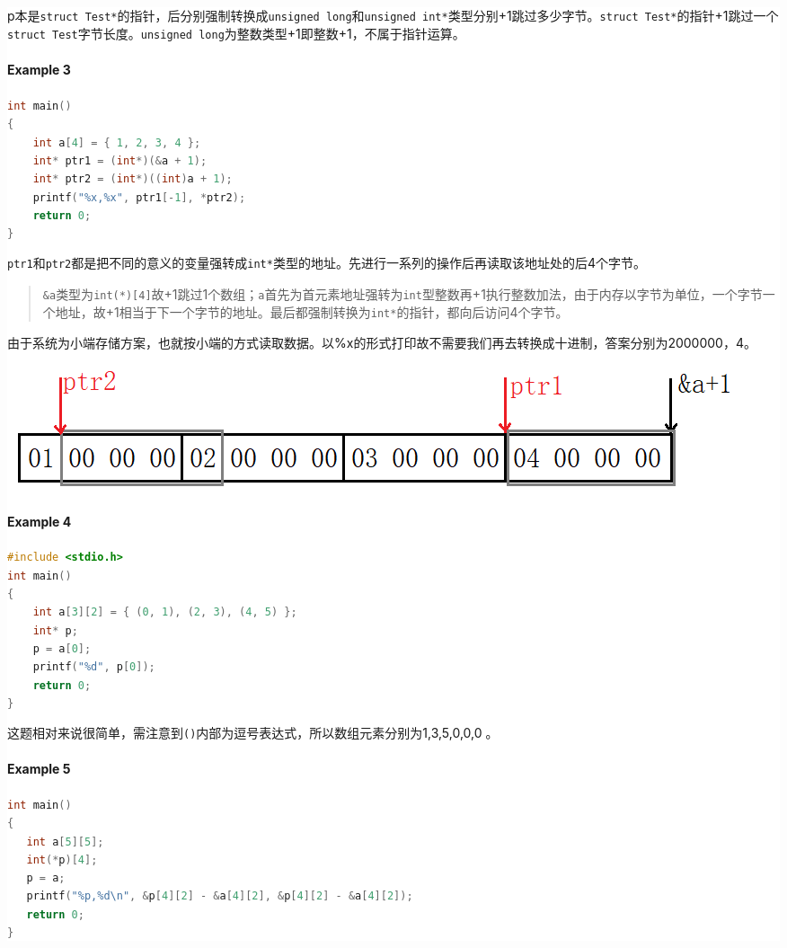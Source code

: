 p本是`struct Test*`的指针，后分别强制转换成`unsigned long`和`unsigned int*`类型分别+1跳过多少字节。`struct Test*`的指针+1跳过一个`struct Test`字节长度。`unsigned long`为整数类型+1即整数+1，不属于指针运算。

#### Example 3

~~~c
int main()
{
	int a[4] = { 1, 2, 3, 4 };
	int* ptr1 = (int*)(&a + 1);
	int* ptr2 = (int*)((int)a + 1);
	printf("%x,%x", ptr1[-1], *ptr2);
	return 0;
}
~~~

`ptr1`和`ptr2`都是把不同的意义的变量强转成`int*`类型的地址。先进行一系列的操作后再读取该地址处的后4个字节。

> `&a`类型为`int(*)[4]`故+1跳过1个数组；`a`首先为首元素地址强转为`int`型整数再+1执行整数加法，由于内存以字节为单位，一个字节一个地址，故+1相当于下一个字节的地址。最后都强制转换为`int*`的指针，都向后访问4个字节。

由于系统为小端存储方案，也就按小端的方式读取数据。以%x的形式打印故不需要我们再去转换成十进制，答案分别为2000000，4。

![](08-指针进阶.assets/指针笔试题3.png)

#### Example 4

~~~c
#include <stdio.h>
int main()
{
	int a[3][2] = { (0, 1), (2, 3), (4, 5) };
	int* p;
	p = a[0];
	printf("%d", p[0]);
	return 0;
}
~~~

这题相对来说很简单，需注意到`()`内部为逗号表达式，所以数组元素分别为1,3,5,0,0,0 。

#### Example 5

 ~~~c
 int main()
 {
 	int a[5][5];
 	int(*p)[4];
 	p = a;
 	printf("%p,%d\n", &p[4][2] - &a[4][2], &p[4][2] - &a[4][2]);
 	return 0;
 }
 ~~~
